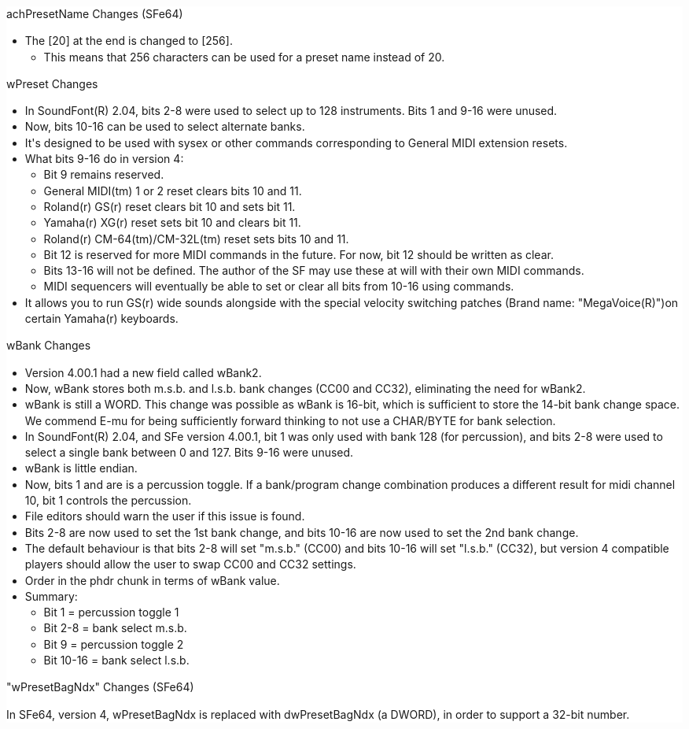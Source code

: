 achPresetName Changes (SFe64)

- The \[20\] at the end is changed to \[256\].
    - This means that 256 characters can be used for a preset name instead of 20.

wPreset Changes

- In SoundFont(R) 2.04, bits 2-8 were used to select up to 128 instruments. Bits 1 and 9-16 were unused.
- Now, bits 10-16 can be used to select alternate banks.
- It's designed to be used with sysex or other commands corresponding to General MIDI extension resets.
- What bits 9-16 do in version 4:
    - Bit 9 remains reserved.
    - General MIDI(tm) 1 or 2 reset clears bits 10 and 11.
    - Roland(r) GS(r) reset clears bit 10 and sets bit 11.
    - Yamaha(r) XG(r) reset sets bit 10 and clears bit 11.
    - Roland(r) CM-64(tm)/CM-32L(tm) reset sets bits 10 and 11.
    - Bit 12 is reserved for more MIDI commands in the future. For now, bit 12 should be written as clear.
    - Bits 13-16 will not be defined. The author of the SF may use these at will with their own MIDI commands.
    - MIDI sequencers will eventually be able to set or clear all bits from 10-16 using commands.
- It allows you to run GS(r) wide sounds alongside with the special velocity switching patches (Brand name: "MegaVoice(R)")on certain Yamaha(r) keyboards.

wBank Changes

- Version 4.00.1 had a new field called wBank2.
- Now, wBank stores both m.s.b. and l.s.b. bank changes (CC00 and CC32), eliminating the need for wBank2.
- wBank is still a WORD. This change was possible as wBank is 16-bit, which is sufficient to store the 14-bit bank change space. We commend E-mu for being sufficiently forward thinking to not use a CHAR/BYTE for bank selection.
- In SoundFont(R) 2.04, and SFe version 4.00.1, bit 1 was only used with bank 128 (for percussion), and bits 2-8 were used to select a single bank between 0 and 127. Bits 9-16 were unused.
- wBank is little endian.
- Now, bits 1 and are is a percussion toggle. If a bank/program change combination produces a different result for midi channel 10, bit 1 controls the percussion.
- File editors should warn the user if this issue is found.
- Bits 2-8 are now used to set the 1st bank change, and bits 10-16 are now used to set the 2nd bank change.
- The default behaviour is that bits 2-8 will set "m.s.b." (CC00) and bits 10-16 will set "l.s.b." (CC32), but version 4 compatible players should allow the user to swap CC00 and CC32 settings.
- Order in the phdr chunk in terms of wBank value.
- Summary:
    - Bit 1 = percussion toggle 1
    - Bit 2-8 = bank select m.s.b.
    - Bit 9 = percussion toggle 2
    - Bit 10-16 = bank select l.s.b.

"wPresetBagNdx" Changes (SFe64)

In SFe64, version 4, wPresetBagNdx is replaced with dwPresetBagNdx (a DWORD), in order to support a 32-bit number.
